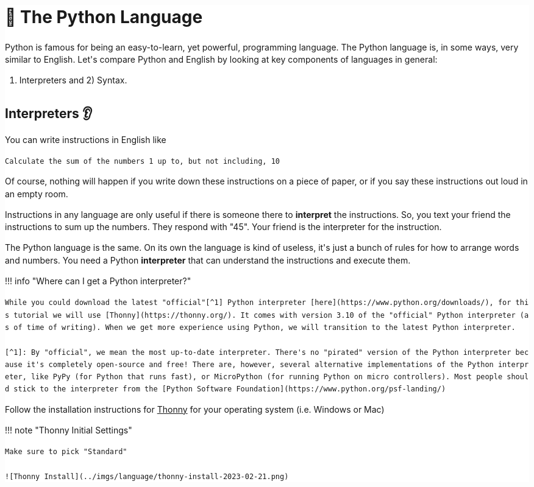 # 🐍 The Python Language

Python is famous for being an easy-to-learn, yet powerful, programming language.
The Python language is, in some ways, very similar to English.
Let's compare Python and English by looking at key components of languages in general: 
1) Interpreters and 2) Syntax.

## Interpreters 👂

You can write instructions in English like

```text
Calculate the sum of the numbers 1 up to, but not including, 10
```

Of course, nothing will happen if you write down these instructions on a piece of paper,
or if you say these instructions out loud in an empty room.

Instructions in any language are only useful if there is someone there to **interpret** the instructions.
So, you text your friend the instructions to sum up the numbers. They respond with "45". Your friend is the interpreter for the instruction.

The Python language is the same. On its own the language is kind of useless, it's just a bunch of rules for how to arrange words and numbers. You need a Python **interpreter** that can understand the instructions and execute them.

!!! info "Where can I get a Python interpreter?"

    While you could download the latest "official"[^1] Python interpreter [here](https://www.python.org/downloads/), for this tutorial we will use [Thonny](https://thonny.org/). It comes with version 3.10 of the "official" Python interpreter (as of time of writing). When we get more experience using Python, we will transition to the latest Python interpreter.
    
    [^1]: By "official", we mean the most up-to-date interpreter. There's no "pirated" version of the Python interpreter because it's completely open-source and free! There are, however, several alternative implementations of the Python interpreter, like PyPy (for Python that runs fast), or MicroPython (for running Python on micro controllers). Most people should stick to the interpreter from the [Python Software Foundation](https://www.python.org/psf-landing/)

Follow the installation instructions for [Thonny](https://thonny.org/) for your operating system (i.e. Windows or Mac)


!!! note "Thonny Initial Settings"

    Make sure to pick "Standard"
    
    ![Thonny Install](../imgs/language/thonny-install-2023-02-21.png)


[^2]: In my opinion. The interpreters for natural languages, our brains, are extraordinarily complex, flexible, and powerful, and the power of a language tends to be limited to the complexity of its interpreter.